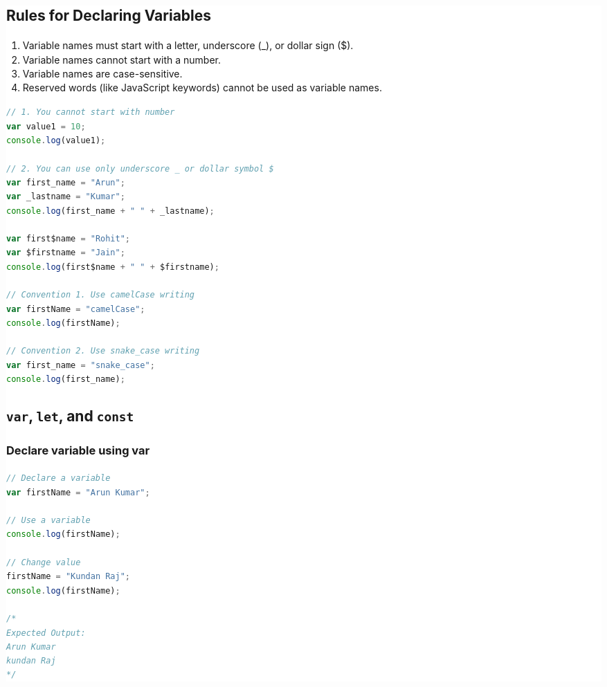 ## Rules for Declaring Variables

1. Variable names must start with a letter, underscore (\_), or dollar sign ($).
2. Variable names cannot start with a number.
3. Variable names are case-sensitive.
4. Reserved words (like JavaScript keywords) cannot be used as variable names.

```javascript
// 1. You cannot start with number
var value1 = 10;
console.log(value1);

// 2. You can use only underscore _ or dollar symbol $
var first_name = "Arun";
var _lastname = "Kumar";
console.log(first_name + " " + _lastname);

var first$name = "Rohit";
var $firstname = "Jain";
console.log(first$name + " " + $firstname);

// Convention 1. Use camelCase writing
var firstName = "camelCase";
console.log(firstName);

// Convention 2. Use snake_case writing
var first_name = "snake_case";
console.log(first_name);
```

## `var`, `let`, and `const`

### Declare variable using var

```javascript
// Declare a variable
var firstName = "Arun Kumar";

// Use a variable
console.log(firstName);

// Change value
firstName = "Kundan Raj";
console.log(firstName);

/*
Expected Output:
Arun Kumar
kundan Raj
*/
```
